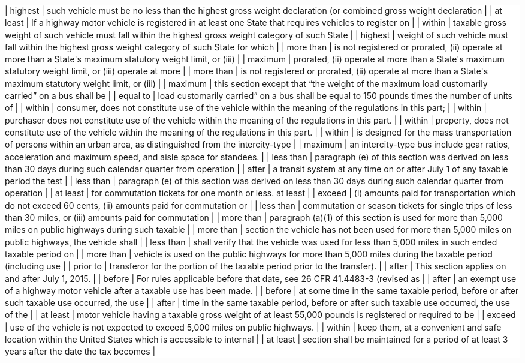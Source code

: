 | highest       | such vehicle must be no less than the highest gross weight declaration (or combined gross weight declaration                                                |
| at least      | If a highway motor vehicle is registered in  at least one State that requires vehicles to register on                                                       |
| within        | taxable gross weight of such vehicle must fall within the highest gross weight category of such State                                                       |
| highest       | weight of such vehicle must fall within the highest gross weight category of such State for which                                                           |
| more than     | is not registered or prorated, (ii) operate at more than a State's maximum statutory weight limit, or (iii)                                                 |
| maximum       | prorated, (ii) operate at more than a State's maximum statutory weight limit, or (iii) operate at more                                                      |
| more than     | is not registered or prorated, (ii) operate at more than a State's maximum statutory weight limit, or (iii)                                                 |
| maximum       | this section except that &#8220;the weight of the maximum load customarily carried&#8221; on a bus shall be                                                 |
| equal to      | load customarily carried&#8221; on a bus shall be equal to 150 pounds times the number of units of                                                          |
| within        | consumer, does not constitute use of the vehicle within the meaning of the regulations in this part;                                                        |
| within        | purchaser does not constitute use of the vehicle within  the meaning of the regulations in this part.                                                       |
| within        | property, does not constitute use of the vehicle within  the meaning of the regulations in this part.                                                       |
| within        | is designed for the mass transportation of persons within an urban area, as distinguished from the intercity-type                                           |
| maximum       | an intercity-type bus include gear ratios, acceleration and maximum  speed, and aisle space for standees.                                                   |
| less than     | paragraph (e) of this section was derived on less than 30 days during such calendar quarter from operation                                                  |
| after         | a transit system at any time on or after July 1 of any taxable period the test                                                                              |
| less than     | paragraph (e) of this section was derived on less than 30 days during such calendar quarter from operation                                                  |
| at least      | for commutation tickets for one month or less. at least                                                                                                     |
| exceed        | (i) amounts paid for transportation which do not exceed 60 cents, (ii) amounts paid for commutation or                                                      |
| less than     | commutation or season tickets for single trips of less than 30 miles, or (iii) amounts paid for commutation                                                 |
| more than     | paragraph (a)(1) of this section is used for more than 5,000 miles on public highways during such taxable                                                   |
| more than     | section the vehicle has not been used for more than 5,000 miles on public highways, the vehicle shall                                                       |
| less than     | shall verify that the vehicle was used for less than 5,000 miles in such ended taxable period on                                                            |
| more than     | vehicle is used on the public highways for more than 5,000 miles during the taxable period (including use                                                   |
| prior to      | transferor for the portion of the taxable period prior to  the transfer).                                                                                   |
| after         | This section applies on and  after  July 1, 2015.                                                                                                           |
| before        | For rules applicable  before that date, see 26 CFR 41.4483-3 (revised as                                                                                    |
| after         | an exempt use of a highway motor vehicle after  a taxable use has been made.                                                                                |
| before        | at some time in the same taxable period, before or after such taxable use occurred, the use                                                                 |
| after         | time in the same taxable period, before or after such taxable use occurred, the use of the                                                                  |
| at least      | motor vehicle having a taxable gross weight of at least 55,000 pounds is registered or required to be                                                       |
| exceed        | use of the vehicle is not expected to exceed  5,000 miles on public highways.                                                                               |
| within        | keep them, at a convenient and safe location within the United States which is accessible to internal                                                       |
| at least      | section shall be maintained for a period of at least 3 years after the date the tax becomes                                                                 |